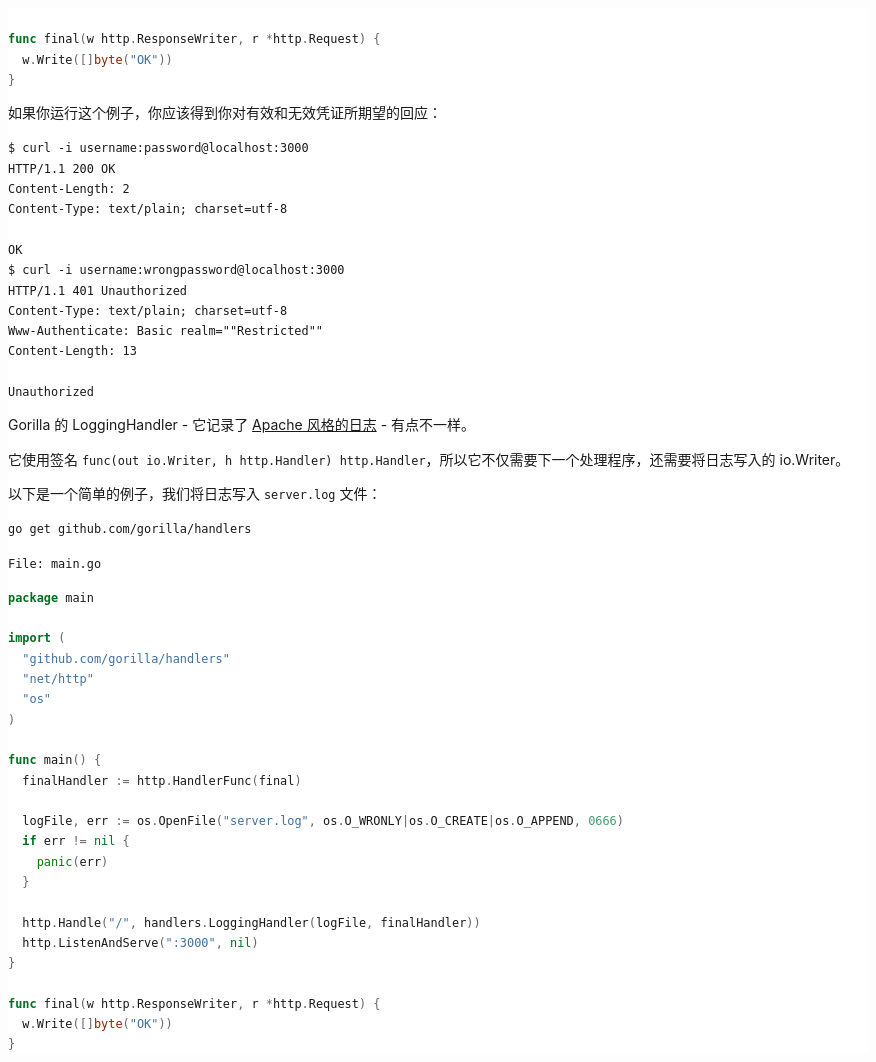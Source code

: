 ```go

func final(w http.ResponseWriter, r *http.Request) {
  w.Write([]byte("OK"))
}
```

如果你运行这个例子，你应该得到你对有效和无效凭证所期望的回应：

```
$ curl -i username:password@localhost:3000
HTTP/1.1 200 OK
Content-Length: 2
Content-Type: text/plain; charset=utf-8

OK
$ curl -i username:wrongpassword@localhost:3000
HTTP/1.1 401 Unauthorized
Content-Type: text/plain; charset=utf-8
Www-Authenticate: Basic realm=""Restricted""
Content-Length: 13

Unauthorized
```

Gorilla 的 LoggingHandler - 它记录了 [Apache 风格的日志](http://httpd.apache.org/docs/1.3/logs.html#common) - 有点不一样。

它使用签名 `func(out io.Writer, h http.Handler) http.Handler`，所以它不仅需要下一个处理程序，还需要将日志写入的 io.Writer。

以下是一个简单的例子，我们将日志写入 `server.log` 文件：

```bash
go get github.com/gorilla/handlers
```

```
File: main.go
```

```go
package main

import (
  "github.com/gorilla/handlers"
  "net/http"
  "os"
)

func main() {
  finalHandler := http.HandlerFunc(final)

  logFile, err := os.OpenFile("server.log", os.O_WRONLY|os.O_CREATE|os.O_APPEND, 0666)
  if err != nil {
    panic(err)
  }

  http.Handle("/", handlers.LoggingHandler(logFile, finalHandler))
  http.ListenAndServe(":3000", nil)
}

func final(w http.ResponseWriter, r *http.Request) {
  w.Write([]byte("OK"))
}
```
